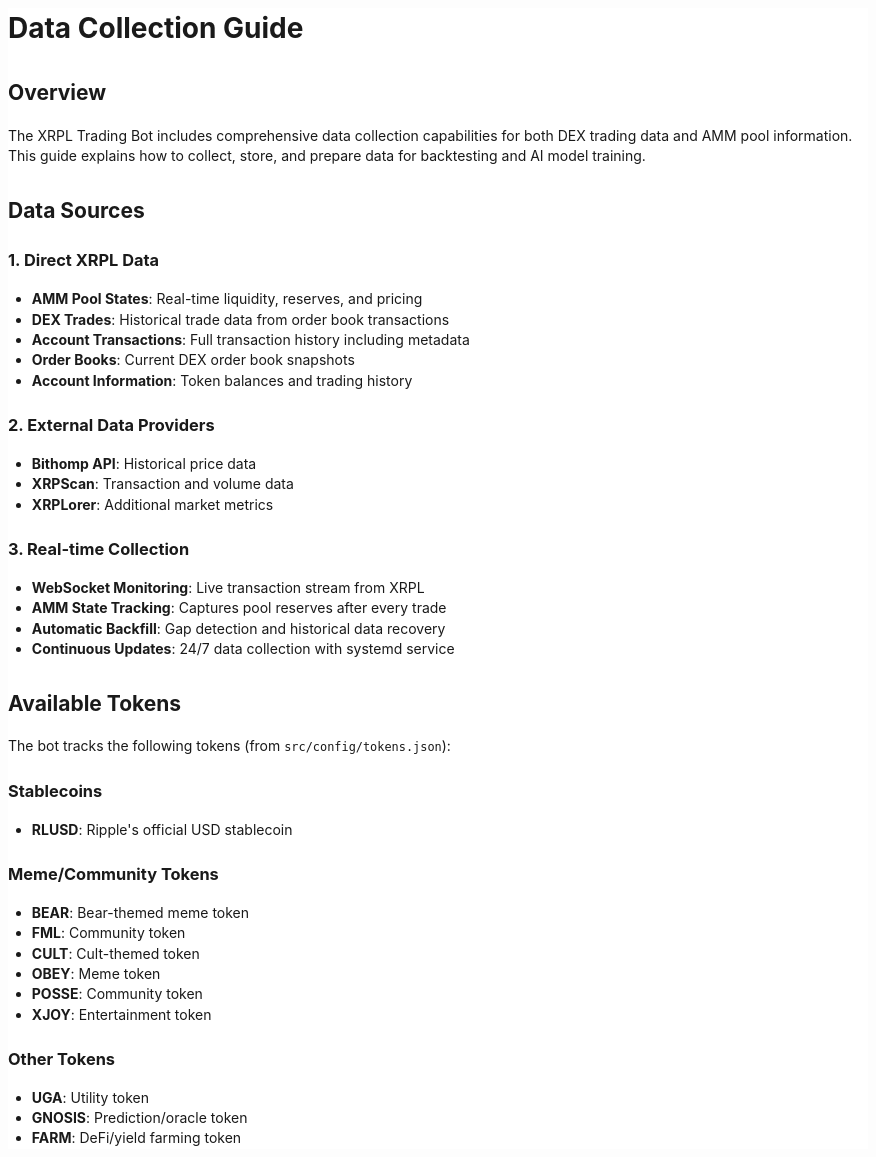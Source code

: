 # Data Collection Guide

## Overview

The XRPL Trading Bot includes comprehensive data collection capabilities for both DEX trading data and AMM pool information. This guide explains how to collect, store, and prepare data for backtesting and AI model training.

## Data Sources

### 1. Direct XRPL Data
- **AMM Pool States**: Real-time liquidity, reserves, and pricing
- **DEX Trades**: Historical trade data from order book transactions
- **Account Transactions**: Full transaction history including metadata
- **Order Books**: Current DEX order book snapshots
- **Account Information**: Token balances and trading history

### 2. External Data Providers
- **Bithomp API**: Historical price data
- **XRPScan**: Transaction and volume data
- **XRPLorer**: Additional market metrics

### 3. Real-time Collection
- **WebSocket Monitoring**: Live transaction stream from XRPL
- **AMM State Tracking**: Captures pool reserves after every trade
- **Automatic Backfill**: Gap detection and historical data recovery
- **Continuous Updates**: 24/7 data collection with systemd service

## Available Tokens

The bot tracks the following tokens (from `src/config/tokens.json`):

### Stablecoins
- **RLUSD**: Ripple's official USD stablecoin

### Meme/Community Tokens
- **BEAR**: Bear-themed meme token
- **FML**: Community token
- **CULT**: Cult-themed token
- **OBEY**: Meme token
- **POSSE**: Community token
- **XJOY**: Entertainment token

### Other Tokens
- **UGA**: Utility token
- **GNOSIS**: Prediction/oracle token
- **FARM**: DeFi/yield farming token
